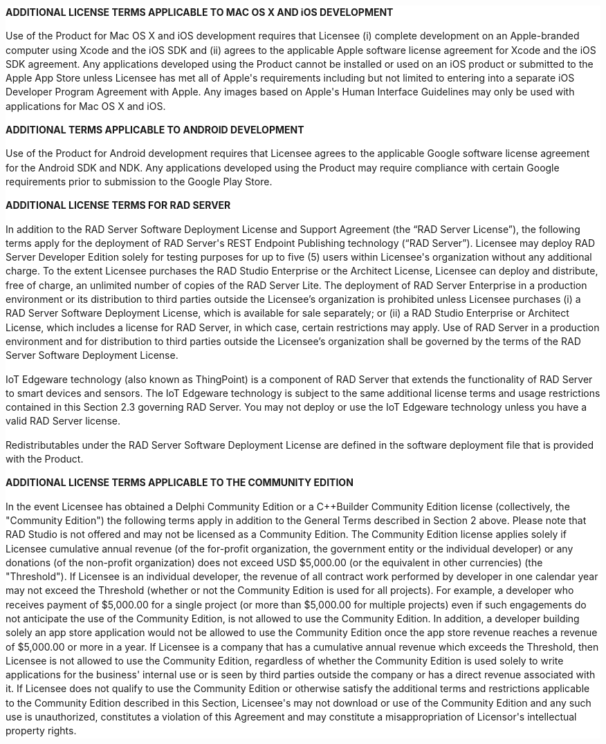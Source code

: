 **ADDITIONAL LICENSE TERMS APPLICABLE TO MAC OS X AND iOS DEVELOPMENT**

Use of the Product for Mac OS X and iOS development requires that Licensee (i) complete development on an Apple-branded computer using Xcode and the iOS SDK and (ii) agrees to the applicable Apple software license agreement for Xcode and the iOS SDK agreement. Any applications developed using the Product cannot be installed or used on an iOS product or submitted to the Apple App Store unless Licensee has met all of Apple's requirements including but not limited to entering into a separate iOS Developer Program Agreement with Apple. Any images based on Apple's Human Interface Guidelines may only be used with applications for Mac OS X and iOS.

**ADDITIONAL TERMS APPLICABLE TO ANDROID DEVELOPMENT**

Use of the Product for Android development requires that Licensee agrees to the applicable Google software license agreement for the Android SDK and NDK. Any applications developed using the Product may require compliance with certain Google requirements prior to submission to the Google Play Store.

**ADDITIONAL LICENSE TERMS FOR RAD SERVER**

In addition to the RAD Server Software Deployment License and Support Agreement (the “RAD Server License”), the following terms apply for the deployment of RAD Server's REST Endpoint Publishing technology (“RAD Server”). Licensee may deploy RAD Server Developer Edition solely for testing purposes for up to five (5) users within Licensee's organization without any additional charge. To the extent Licensee purchases the RAD Studio Enterprise or the Architect License, Licensee can deploy and distribute, free of charge, an unlimited number of copies of the RAD Server Lite. The deployment of RAD Server Enterprise in a production environment or its distribution to third parties outside the Licensee’s organization is prohibited unless Licensee purchases (i) a RAD Server Software Deployment License, which is available for sale separately; or (ii) a RAD Studio Enterprise or Architect License, which includes a license for RAD Server, in which case, certain restrictions may apply. Use of RAD Server in a production environment and for distribution to third parties outside the Licensee’s organization shall be governed by the terms of the RAD Server Software Deployment License.

IoT Edgeware technology (also known as ThingPoint) is a component of RAD Server that extends the functionality of RAD Server to smart devices and sensors. The IoT Edgeware technology is subject to the same additional license terms and usage restrictions contained in this Section 2.3 governing RAD Server. You may not deploy or use the IoT Edgeware technology unless you have a valid RAD Server license.

Redistributables under the RAD Server Software Deployment License are defined in the software deployment file that is provided with the Product.

**ADDITIONAL LICENSE TERMS APPLICABLE TO THE COMMUNITY EDITION**

In the event Licensee has obtained a Delphi Community Edition or a C++Builder Community Edition license (collectively, the "Community Edition") the following terms apply in addition to the General Terms described in Section 2 above. Please note that RAD Studio is not offered and may not be licensed as a Community Edition. The Community Edition license applies solely if Licensee cumulative annual revenue (of the for-profit organization, the government entity or the individual developer) or any donations (of the non-profit organization) does not exceed USD $5,000.00 (or the equivalent in other currencies) (the "Threshold"). If Licensee is an individual developer, the revenue of all contract work performed by developer in one calendar year may not exceed the Threshold (whether or not the Community Edition is used for all projects). For example, a developer who receives payment of $5,000.00 for a single project (or more than $5,000.00 for multiple projects) even if such engagements do not anticipate the use of the Community Edition, is not allowed to use the Community Edition. In addition, a developer building solely an app store application would not be allowed to use the Community Edition once the app store revenue reaches a revenue of $5,000.00 or more in a year. If Licensee is a company that has a cumulative annual revenue which exceeds the Threshold, then Licensee is not allowed to use the Community Edition, regardless of whether the Community Edition is used solely to write applications for the business' internal use or is seen by third parties outside the company or has a direct revenue associated with it. If Licensee does not qualify to use the Community Edition or otherwise satisfy the additional terms and restrictions applicable to the Community Edition described in this Section, Licensee's may not download or use of the Community Edition and any such use is unauthorized, constitutes a violation of this Agreement and may constitute a misappropriation of Licensor's intellectual property rights.
